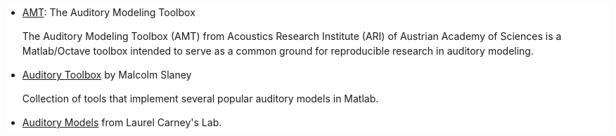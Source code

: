 *  [AMT](http://amtoolbox.sourceforge.net/): The Auditory Modeling Toolbox

   The Auditory Modeling Toolbox (AMT) from Acoustics Research Institute (ARI) of
   Austrian Academy of Sciences is a Matlab/Octave toolbox intended to
   serve as a common ground for reproducible research in auditory modeling.

*  [Auditory Toolbox](https://engineering.purdue.edu/~malcolm/interval/1998-010) by Malcolm Slaney

   Collection of tools that implement several popular auditory models in Matlab.

*  [Auditory Models](https://www.urmc.rochester.edu/labs/carney/publications-code/auditory-models.aspx)
   from Laurel Carney's Lab.
